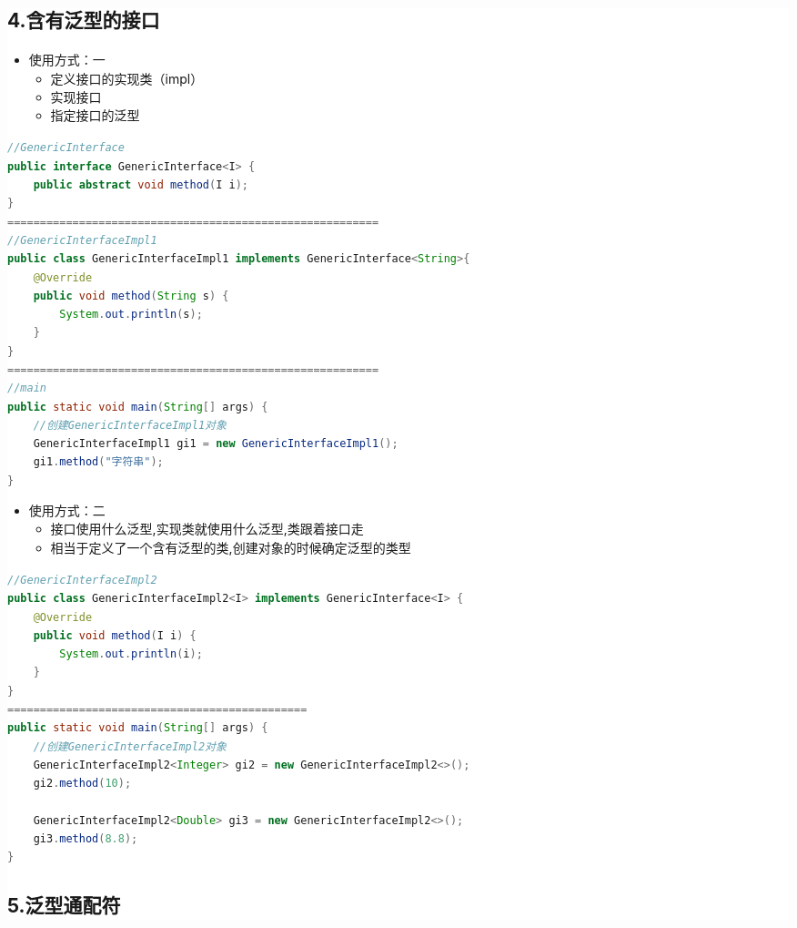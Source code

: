 ## 4.含有泛型的接口

* 使用方式：一
  * 定义接口的实现类（impl）
  * 实现接口
  * 指定接口的泛型

```java
//GenericInterface
public interface GenericInterface<I> {
    public abstract void method(I i);
}
=========================================================
//GenericInterfaceImpl1 
public class GenericInterfaceImpl1 implements GenericInterface<String>{
    @Override
    public void method(String s) {
        System.out.println(s);
    }
}
=========================================================
//main
public static void main(String[] args) {
    //创建GenericInterfaceImpl1对象
    GenericInterfaceImpl1 gi1 = new GenericInterfaceImpl1();
    gi1.method("字符串");
}
```

* 使用方式：二
  * 接口使用什么泛型,实现类就使用什么泛型,类跟着接口走
  * 相当于定义了一个含有泛型的类,创建对象的时候确定泛型的类型

```java
//GenericInterfaceImpl2
public class GenericInterfaceImpl2<I> implements GenericInterface<I> {
    @Override
    public void method(I i) {
        System.out.println(i);
    }
}
==============================================
public static void main(String[] args) {
    //创建GenericInterfaceImpl2对象
    GenericInterfaceImpl2<Integer> gi2 = new GenericInterfaceImpl2<>();
    gi2.method(10);

    GenericInterfaceImpl2<Double> gi3 = new GenericInterfaceImpl2<>();
    gi3.method(8.8);
}
```

## 5.泛型通配符
